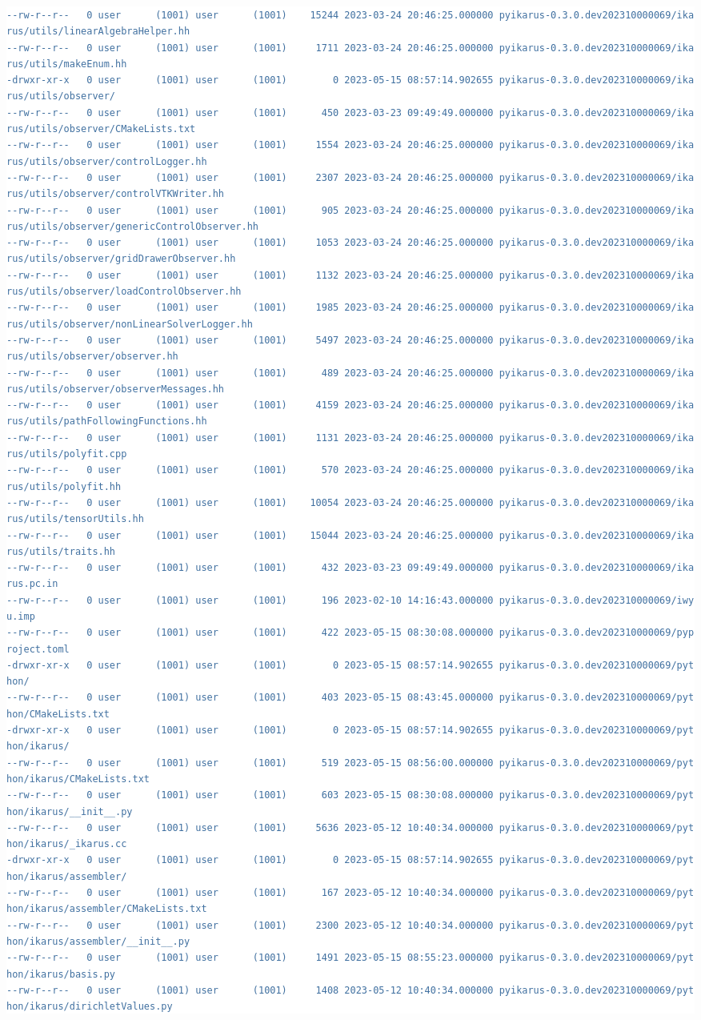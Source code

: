```diff
--rw-r--r--   0 user      (1001) user      (1001)    15244 2023-03-24 20:46:25.000000 pyikarus-0.3.0.dev202310000069/ikarus/utils/linearAlgebraHelper.hh
--rw-r--r--   0 user      (1001) user      (1001)     1711 2023-03-24 20:46:25.000000 pyikarus-0.3.0.dev202310000069/ikarus/utils/makeEnum.hh
-drwxr-xr-x   0 user      (1001) user      (1001)        0 2023-05-15 08:57:14.902655 pyikarus-0.3.0.dev202310000069/ikarus/utils/observer/
--rw-r--r--   0 user      (1001) user      (1001)      450 2023-03-23 09:49:49.000000 pyikarus-0.3.0.dev202310000069/ikarus/utils/observer/CMakeLists.txt
--rw-r--r--   0 user      (1001) user      (1001)     1554 2023-03-24 20:46:25.000000 pyikarus-0.3.0.dev202310000069/ikarus/utils/observer/controlLogger.hh
--rw-r--r--   0 user      (1001) user      (1001)     2307 2023-03-24 20:46:25.000000 pyikarus-0.3.0.dev202310000069/ikarus/utils/observer/controlVTKWriter.hh
--rw-r--r--   0 user      (1001) user      (1001)      905 2023-03-24 20:46:25.000000 pyikarus-0.3.0.dev202310000069/ikarus/utils/observer/genericControlObserver.hh
--rw-r--r--   0 user      (1001) user      (1001)     1053 2023-03-24 20:46:25.000000 pyikarus-0.3.0.dev202310000069/ikarus/utils/observer/gridDrawerObserver.hh
--rw-r--r--   0 user      (1001) user      (1001)     1132 2023-03-24 20:46:25.000000 pyikarus-0.3.0.dev202310000069/ikarus/utils/observer/loadControlObserver.hh
--rw-r--r--   0 user      (1001) user      (1001)     1985 2023-03-24 20:46:25.000000 pyikarus-0.3.0.dev202310000069/ikarus/utils/observer/nonLinearSolverLogger.hh
--rw-r--r--   0 user      (1001) user      (1001)     5497 2023-03-24 20:46:25.000000 pyikarus-0.3.0.dev202310000069/ikarus/utils/observer/observer.hh
--rw-r--r--   0 user      (1001) user      (1001)      489 2023-03-24 20:46:25.000000 pyikarus-0.3.0.dev202310000069/ikarus/utils/observer/observerMessages.hh
--rw-r--r--   0 user      (1001) user      (1001)     4159 2023-03-24 20:46:25.000000 pyikarus-0.3.0.dev202310000069/ikarus/utils/pathFollowingFunctions.hh
--rw-r--r--   0 user      (1001) user      (1001)     1131 2023-03-24 20:46:25.000000 pyikarus-0.3.0.dev202310000069/ikarus/utils/polyfit.cpp
--rw-r--r--   0 user      (1001) user      (1001)      570 2023-03-24 20:46:25.000000 pyikarus-0.3.0.dev202310000069/ikarus/utils/polyfit.hh
--rw-r--r--   0 user      (1001) user      (1001)    10054 2023-03-24 20:46:25.000000 pyikarus-0.3.0.dev202310000069/ikarus/utils/tensorUtils.hh
--rw-r--r--   0 user      (1001) user      (1001)    15044 2023-03-24 20:46:25.000000 pyikarus-0.3.0.dev202310000069/ikarus/utils/traits.hh
--rw-r--r--   0 user      (1001) user      (1001)      432 2023-03-23 09:49:49.000000 pyikarus-0.3.0.dev202310000069/ikarus.pc.in
--rw-r--r--   0 user      (1001) user      (1001)      196 2023-02-10 14:16:43.000000 pyikarus-0.3.0.dev202310000069/iwyu.imp
--rw-r--r--   0 user      (1001) user      (1001)      422 2023-05-15 08:30:08.000000 pyikarus-0.3.0.dev202310000069/pyproject.toml
-drwxr-xr-x   0 user      (1001) user      (1001)        0 2023-05-15 08:57:14.902655 pyikarus-0.3.0.dev202310000069/python/
--rw-r--r--   0 user      (1001) user      (1001)      403 2023-05-15 08:43:45.000000 pyikarus-0.3.0.dev202310000069/python/CMakeLists.txt
-drwxr-xr-x   0 user      (1001) user      (1001)        0 2023-05-15 08:57:14.902655 pyikarus-0.3.0.dev202310000069/python/ikarus/
--rw-r--r--   0 user      (1001) user      (1001)      519 2023-05-15 08:56:00.000000 pyikarus-0.3.0.dev202310000069/python/ikarus/CMakeLists.txt
--rw-r--r--   0 user      (1001) user      (1001)      603 2023-05-15 08:30:08.000000 pyikarus-0.3.0.dev202310000069/python/ikarus/__init__.py
--rw-r--r--   0 user      (1001) user      (1001)     5636 2023-05-12 10:40:34.000000 pyikarus-0.3.0.dev202310000069/python/ikarus/_ikarus.cc
-drwxr-xr-x   0 user      (1001) user      (1001)        0 2023-05-15 08:57:14.902655 pyikarus-0.3.0.dev202310000069/python/ikarus/assembler/
--rw-r--r--   0 user      (1001) user      (1001)      167 2023-05-12 10:40:34.000000 pyikarus-0.3.0.dev202310000069/python/ikarus/assembler/CMakeLists.txt
--rw-r--r--   0 user      (1001) user      (1001)     2300 2023-05-12 10:40:34.000000 pyikarus-0.3.0.dev202310000069/python/ikarus/assembler/__init__.py
--rw-r--r--   0 user      (1001) user      (1001)     1491 2023-05-15 08:55:23.000000 pyikarus-0.3.0.dev202310000069/python/ikarus/basis.py
--rw-r--r--   0 user      (1001) user      (1001)     1408 2023-05-12 10:40:34.000000 pyikarus-0.3.0.dev202310000069/python/ikarus/dirichletValues.py
```